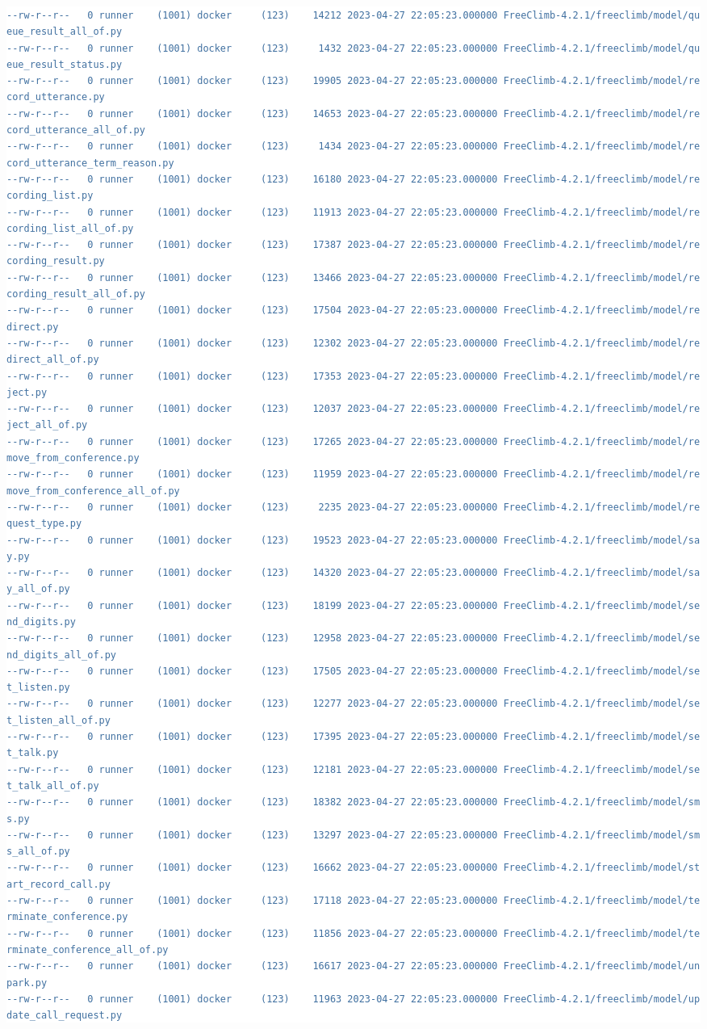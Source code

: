 ```diff
--rw-r--r--   0 runner    (1001) docker     (123)    14212 2023-04-27 22:05:23.000000 FreeClimb-4.2.1/freeclimb/model/queue_result_all_of.py
--rw-r--r--   0 runner    (1001) docker     (123)     1432 2023-04-27 22:05:23.000000 FreeClimb-4.2.1/freeclimb/model/queue_result_status.py
--rw-r--r--   0 runner    (1001) docker     (123)    19905 2023-04-27 22:05:23.000000 FreeClimb-4.2.1/freeclimb/model/record_utterance.py
--rw-r--r--   0 runner    (1001) docker     (123)    14653 2023-04-27 22:05:23.000000 FreeClimb-4.2.1/freeclimb/model/record_utterance_all_of.py
--rw-r--r--   0 runner    (1001) docker     (123)     1434 2023-04-27 22:05:23.000000 FreeClimb-4.2.1/freeclimb/model/record_utterance_term_reason.py
--rw-r--r--   0 runner    (1001) docker     (123)    16180 2023-04-27 22:05:23.000000 FreeClimb-4.2.1/freeclimb/model/recording_list.py
--rw-r--r--   0 runner    (1001) docker     (123)    11913 2023-04-27 22:05:23.000000 FreeClimb-4.2.1/freeclimb/model/recording_list_all_of.py
--rw-r--r--   0 runner    (1001) docker     (123)    17387 2023-04-27 22:05:23.000000 FreeClimb-4.2.1/freeclimb/model/recording_result.py
--rw-r--r--   0 runner    (1001) docker     (123)    13466 2023-04-27 22:05:23.000000 FreeClimb-4.2.1/freeclimb/model/recording_result_all_of.py
--rw-r--r--   0 runner    (1001) docker     (123)    17504 2023-04-27 22:05:23.000000 FreeClimb-4.2.1/freeclimb/model/redirect.py
--rw-r--r--   0 runner    (1001) docker     (123)    12302 2023-04-27 22:05:23.000000 FreeClimb-4.2.1/freeclimb/model/redirect_all_of.py
--rw-r--r--   0 runner    (1001) docker     (123)    17353 2023-04-27 22:05:23.000000 FreeClimb-4.2.1/freeclimb/model/reject.py
--rw-r--r--   0 runner    (1001) docker     (123)    12037 2023-04-27 22:05:23.000000 FreeClimb-4.2.1/freeclimb/model/reject_all_of.py
--rw-r--r--   0 runner    (1001) docker     (123)    17265 2023-04-27 22:05:23.000000 FreeClimb-4.2.1/freeclimb/model/remove_from_conference.py
--rw-r--r--   0 runner    (1001) docker     (123)    11959 2023-04-27 22:05:23.000000 FreeClimb-4.2.1/freeclimb/model/remove_from_conference_all_of.py
--rw-r--r--   0 runner    (1001) docker     (123)     2235 2023-04-27 22:05:23.000000 FreeClimb-4.2.1/freeclimb/model/request_type.py
--rw-r--r--   0 runner    (1001) docker     (123)    19523 2023-04-27 22:05:23.000000 FreeClimb-4.2.1/freeclimb/model/say.py
--rw-r--r--   0 runner    (1001) docker     (123)    14320 2023-04-27 22:05:23.000000 FreeClimb-4.2.1/freeclimb/model/say_all_of.py
--rw-r--r--   0 runner    (1001) docker     (123)    18199 2023-04-27 22:05:23.000000 FreeClimb-4.2.1/freeclimb/model/send_digits.py
--rw-r--r--   0 runner    (1001) docker     (123)    12958 2023-04-27 22:05:23.000000 FreeClimb-4.2.1/freeclimb/model/send_digits_all_of.py
--rw-r--r--   0 runner    (1001) docker     (123)    17505 2023-04-27 22:05:23.000000 FreeClimb-4.2.1/freeclimb/model/set_listen.py
--rw-r--r--   0 runner    (1001) docker     (123)    12277 2023-04-27 22:05:23.000000 FreeClimb-4.2.1/freeclimb/model/set_listen_all_of.py
--rw-r--r--   0 runner    (1001) docker     (123)    17395 2023-04-27 22:05:23.000000 FreeClimb-4.2.1/freeclimb/model/set_talk.py
--rw-r--r--   0 runner    (1001) docker     (123)    12181 2023-04-27 22:05:23.000000 FreeClimb-4.2.1/freeclimb/model/set_talk_all_of.py
--rw-r--r--   0 runner    (1001) docker     (123)    18382 2023-04-27 22:05:23.000000 FreeClimb-4.2.1/freeclimb/model/sms.py
--rw-r--r--   0 runner    (1001) docker     (123)    13297 2023-04-27 22:05:23.000000 FreeClimb-4.2.1/freeclimb/model/sms_all_of.py
--rw-r--r--   0 runner    (1001) docker     (123)    16662 2023-04-27 22:05:23.000000 FreeClimb-4.2.1/freeclimb/model/start_record_call.py
--rw-r--r--   0 runner    (1001) docker     (123)    17118 2023-04-27 22:05:23.000000 FreeClimb-4.2.1/freeclimb/model/terminate_conference.py
--rw-r--r--   0 runner    (1001) docker     (123)    11856 2023-04-27 22:05:23.000000 FreeClimb-4.2.1/freeclimb/model/terminate_conference_all_of.py
--rw-r--r--   0 runner    (1001) docker     (123)    16617 2023-04-27 22:05:23.000000 FreeClimb-4.2.1/freeclimb/model/unpark.py
--rw-r--r--   0 runner    (1001) docker     (123)    11963 2023-04-27 22:05:23.000000 FreeClimb-4.2.1/freeclimb/model/update_call_request.py
```